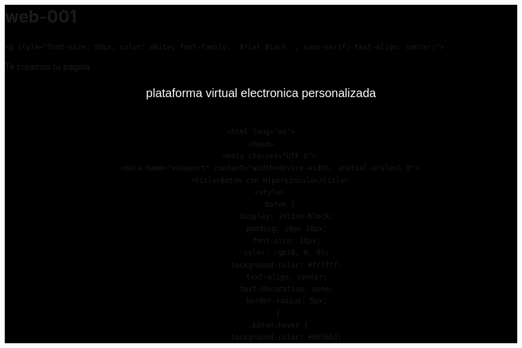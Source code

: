 # web-001
<html lang="es">
<head>
 
<!DOCTYPE html>
<html lang="es">
<head>
    <meta charset="UTF-8">
    <meta name="viewport" content="white=device-width, initial-scale=1.0">
    <title>Estilos de Texto</title> 
<body>

    <p style="font-size: 50px; color: white; font-family: 'Arial Black ', sans-serif; text-align: center;">
Te creamos tu pagina
    <p style="font-size: 20px; color: white; font-family: 'Arial', sans-serif; text-align: center;">
 plataforma virtual electronica personalizada










<body style="background-color: black;"> 
</body>


<html lang="es">
<head>
    <meta charset="UTF-8">
    <meta name="viewport" content="width=device-width, initial-scale=1.0">
    <title>Imagen de Fondo</title>
    <style>
        body {
            background-image: url('fondo.jpg');
            background-repeat: no-repeat;
            background-size: cover;
        }
    </style>
</head>
<body>
    <h1></h1>
</body>
</html>


<center>

    <html lang="es">
    <head>
        <meta charset="UTF-8">
        <meta name="viewport" content="width=device-width, initial-scale=1.0">
        <title>Botón con Hipervínculo</title>
        <style>
            .boton {
                display: inline-block;
                padding: 10px 20px;
                font-size: 16px;
                color: rgb(0, 0, 0);
                background-color: #ffffff;
                text-align: center;
                text-decoration: none;
                border-radius: 5px;
            }
            .boton:hover {
                background-color: #0056b3;